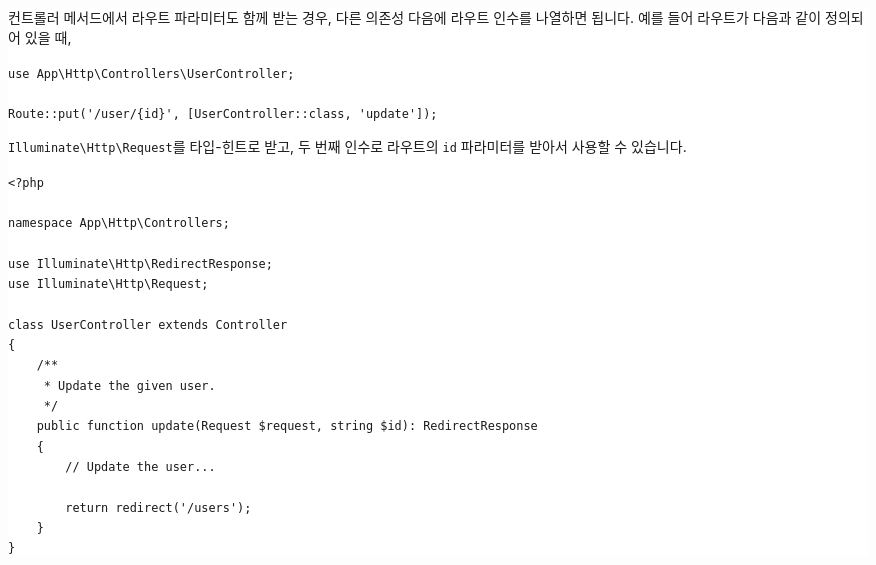 컨트롤러 메서드에서 라우트 파라미터도 함께 받는 경우, 다른 의존성 다음에 라우트 인수를 나열하면 됩니다. 예를 들어 라우트가 다음과 같이 정의되어 있을 때,

```
use App\Http\Controllers\UserController;

Route::put('/user/{id}', [UserController::class, 'update']);
```

`Illuminate\Http\Request`를 타입-힌트로 받고, 두 번째 인수로 라우트의 `id` 파라미터를 받아서 사용할 수 있습니다.

```
<?php

namespace App\Http\Controllers;

use Illuminate\Http\RedirectResponse;
use Illuminate\Http\Request;

class UserController extends Controller
{
    /**
     * Update the given user.
     */
    public function update(Request $request, string $id): RedirectResponse
    {
        // Update the user...

        return redirect('/users');
    }
}
```
